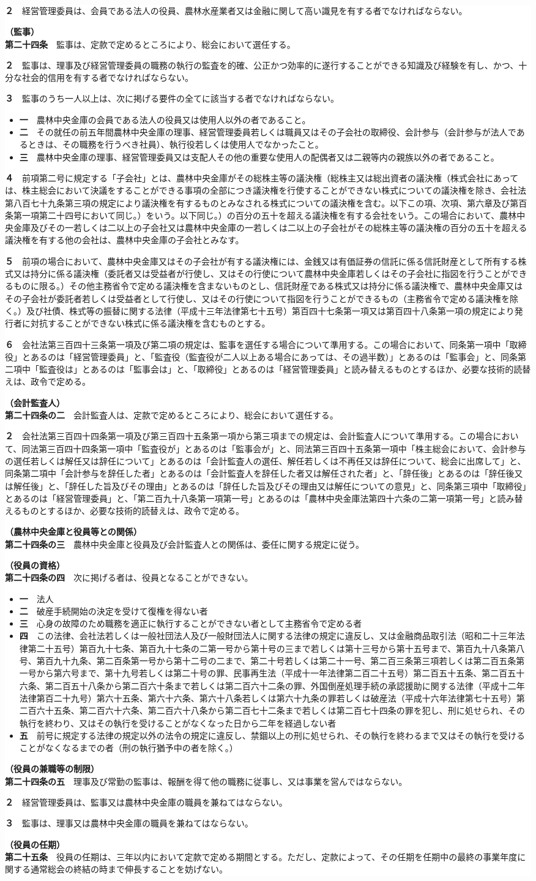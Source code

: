 **２**　経営管理委員は、会員である法人の役員、農林水産業者又は金融に関して高い識見を有する者でなければならない。  
  
**（監事）**  
**第二十四条**　監事は、定款で定めるところにより、総会において選任する。  
  
**２**　監事は、理事及び経営管理委員の職務の執行の監査を的確、公正かつ効率的に遂行することができる知識及び経験を有し、かつ、十分な社会的信用を有する者でなければならない。  
  
**３**　監事のうち一人以上は、次に掲げる要件の全てに該当する者でなければならない。  
* **一**　農林中央金庫の会員である法人の役員又は使用人以外の者であること。  
* **二**　その就任の前五年間農林中央金庫の理事、経営管理委員若しくは職員又はその子会社の取締役、会計参与（会計参与が法人であるときは、その職務を行うべき社員）、執行役若しくは使用人でなかったこと。  
* **三**　農林中央金庫の理事、経営管理委員又は支配人その他の重要な使用人の配偶者又は二親等内の親族以外の者であること。  
  
**４**　前項第二号に規定する「子会社」とは、農林中央金庫がその総株主等の議決権（総株主又は総出資者の議決権（株式会社にあっては、株主総会において決議をすることができる事項の全部につき議決権を行使することができない株式についての議決権を除き、会社法第八百七十九条第三項の規定により議決権を有するものとみなされる株式についての議決権を含む。以下この項、次項、第六章及び第百条第一項第二十四号において同じ。）をいう。以下同じ。）の百分の五十を超える議決権を有する会社をいう。この場合において、農林中央金庫及びその一若しくは二以上の子会社又は農林中央金庫の一若しくは二以上の子会社がその総株主等の議決権の百分の五十を超える議決権を有する他の会社は、農林中央金庫の子会社とみなす。  
  
**５**　前項の場合において、農林中央金庫又はその子会社が有する議決権には、金銭又は有価証券の信託に係る信託財産として所有する株式又は持分に係る議決権（委託者又は受益者が行使し、又はその行使について農林中央金庫若しくはその子会社に指図を行うことができるものに限る。）その他主務省令で定める議決権を含まないものとし、信託財産である株式又は持分に係る議決権で、農林中央金庫又はその子会社が委託者若しくは受益者として行使し、又はその行使について指図を行うことができるもの（主務省令で定める議決権を除く。）及び社債、株式等の振替に関する法律（平成十三年法律第七十五号）第百四十七条第一項又は第百四十八条第一項の規定により発行者に対抗することができない株式に係る議決権を含むものとする。  
  
**６**　会社法第三百四十三条第一項及び第二項の規定は、監事を選任する場合について準用する。この場合において、同条第一項中「取締役」とあるのは「経営管理委員」と、「監査役（監査役が二人以上ある場合にあっては、その過半数）」とあるのは「監事会」と、同条第二項中「監査役は」とあるのは「監事会は」と、「取締役」とあるのは「経営管理委員」と読み替えるものとするほか、必要な技術的読替えは、政令で定める。  
  
**（会計監査人）**  
**第二十四条の二**　会計監査人は、定款で定めるところにより、総会において選任する。  
  
**２**　会社法第三百四十四条第一項及び第三百四十五条第一項から第三項までの規定は、会計監査人について準用する。この場合において、同法第三百四十四条第一項中「監査役が」とあるのは「監事会が」と、同法第三百四十五条第一項中「株主総会において、会計参与の選任若しくは解任又は辞任について」とあるのは「会計監査人の選任、解任若しくは不再任又は辞任について、総会に出席して」と、同条第二項中「会計参与を辞任した者」とあるのは「会計監査人を辞任した者又は解任された者」と、「辞任後」とあるのは「辞任後又は解任後」と、「辞任した旨及びその理由」とあるのは「辞任した旨及びその理由又は解任についての意見」と、同条第三項中「取締役」とあるのは「経営管理委員」と、「第二百九十八条第一項第一号」とあるのは「農林中央金庫法第四十六条の二第一項第一号」と読み替えるものとするほか、必要な技術的読替えは、政令で定める。  
  
**（農林中央金庫と役員等との関係）**  
**第二十四条の三**　農林中央金庫と役員及び会計監査人との関係は、委任に関する規定に従う。  
  
**（役員の資格）**  
**第二十四条の四**　次に掲げる者は、役員となることができない。  
* **一**　法人  
* **二**　破産手続開始の決定を受けて復権を得ない者  
* **三**　心身の故障のため職務を適正に執行することができない者として主務省令で定める者  
* **四**　この法律、会社法若しくは一般社団法人及び一般財団法人に関する法律の規定に違反し、又は金融商品取引法（昭和二十三年法律第二十五号）第百九十七条、第百九十七条の二第一号から第十号の三まで若しくは第十三号から第十五号まで、第百九十八条第八号、第百九十九条、第二百条第一号から第十二号の二まで、第二十号若しくは第二十一号、第二百三条第三項若しくは第二百五条第一号から第六号まで、第十九号若しくは第二十号の罪、民事再生法（平成十一年法律第二百二十五号）第二百五十五条、第二百五十六条、第二百五十八条から第二百六十条まで若しくは第二百六十二条の罪、外国倒産処理手続の承認援助に関する法律（平成十二年法律第百二十九号）第六十五条、第六十六条、第六十八条若しくは第六十九条の罪若しくは破産法（平成十六年法律第七十五号）第二百六十五条、第二百六十六条、第二百六十八条から第二百七十二条まで若しくは第二百七十四条の罪を犯し、刑に処せられ、その執行を終わり、又はその執行を受けることがなくなった日から二年を経過しない者  
* **五**　前号に規定する法律の規定以外の法令の規定に違反し、禁錮以上の刑に処せられ、その執行を終わるまで又はその執行を受けることがなくなるまでの者（刑の執行猶予中の者を除く。）  
  
**（役員の兼職等の制限）**  
**第二十四条の五**　理事及び常勤の監事は、報酬を得て他の職務に従事し、又は事業を営んではならない。  
  
**２**　経営管理委員は、監事又は農林中央金庫の職員を兼ねてはならない。  
  
**３**　監事は、理事又は農林中央金庫の職員を兼ねてはならない。  
  
**（役員の任期）**  
**第二十五条**　役員の任期は、三年以内において定款で定める期間とする。ただし、定款によって、その任期を任期中の最終の事業年度に関する通常総会の終結の時まで伸長することを妨げない。  
  